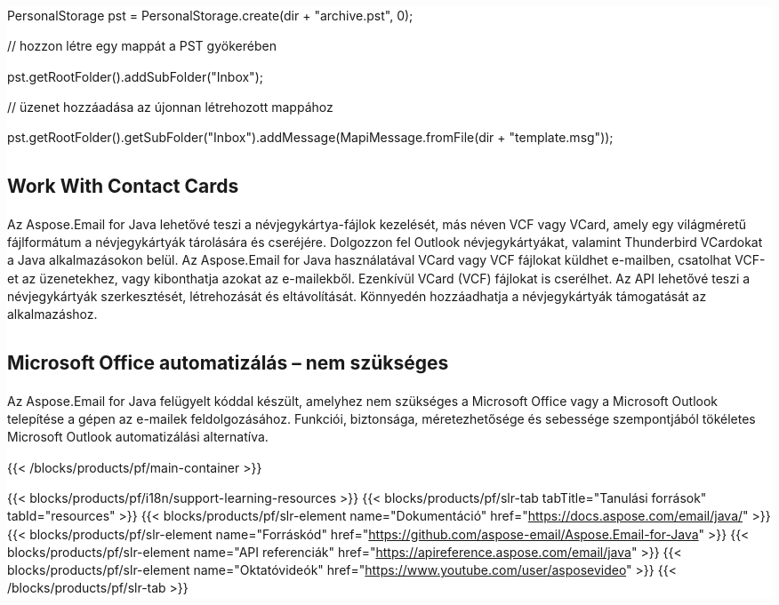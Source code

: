 PersonalStorage pst = PersonalStorage.create(dir + "archive.pst", 0);

// hozzon létre egy mappát a PST gyökerében

pst.getRootFolder().addSubFolder("Inbox");

// üzenet hozzáadása az újonnan létrehozott mappához

pst.getRootFolder().getSubFolder("Inbox").addMessage(MapiMessage.fromFile(dir + "template.msg"));</code></pre>
    </div>
   </div>
   <div class="col-lg-12">
    <h2 class="h2title">
     Work With Contact Cards
    </h2>
    <p>
     Az Aspose.Email for Java lehetővé teszi a névjegykártya-fájlok kezelését, más néven VCF vagy VCard, amely egy világméretű fájlformátum a névjegykártyák tárolására és cseréjére. Dolgozzon fel Outlook névjegykártyákat, valamint Thunderbird VCardokat a Java alkalmazásokon belül. Az Aspose.Email for Java használatával VCard vagy VCF fájlokat küldhet e-mailben, csatolhat VCF-et az üzenetekhez, vagy kibonthatja azokat az e-mailekből. Ezenkívül VCard (VCF) fájlokat is cserélhet. Az API lehetővé teszi a névjegykártyák szerkesztését, létrehozását és eltávolítását. Könnyedén hozzáadhatja a névjegykártyák támogatását az alkalmazáshoz.
    </p>
   </div>
   <div class="col-lg-12">
    <h2 class="h2title">
     Microsoft Office automatizálás – nem szükséges
    </h2>
    <p>
     Az Aspose.Email for Java felügyelt kóddal készült, amelyhez nem szükséges a Microsoft Office vagy a Microsoft Outlook telepítése a gépen az e-mailek feldolgozásához. Funkciói, biztonsága, méretezhetősége és sebessége szempontjából tökéletes Microsoft Outlook automatizálási alternatíva.
    </p>
   </div>
  </div>
 </div>
</div>


{{< /blocks/products/pf/main-container >}}


{{< blocks/products/pf/i18n/support-learning-resources >}}
{{< blocks/products/pf/slr-tab tabTitle="Tanulási források" tabId="resources" >}}
{{< blocks/products/pf/slr-element name="Dokumentáció" href="https://docs.aspose.com/email/java/" >}}
{{< blocks/products/pf/slr-element name="Forráskód" href="https://github.com/aspose-email/Aspose.Email-for-Java" >}}
{{< blocks/products/pf/slr-element name="API referenciák" href="https://apireference.aspose.com/email/java" >}}
{{< blocks/products/pf/slr-element name="Oktatóvideók" href="https://www.youtube.com/user/asposevideo" >}}
{{< /blocks/products/pf/slr-tab >}}
